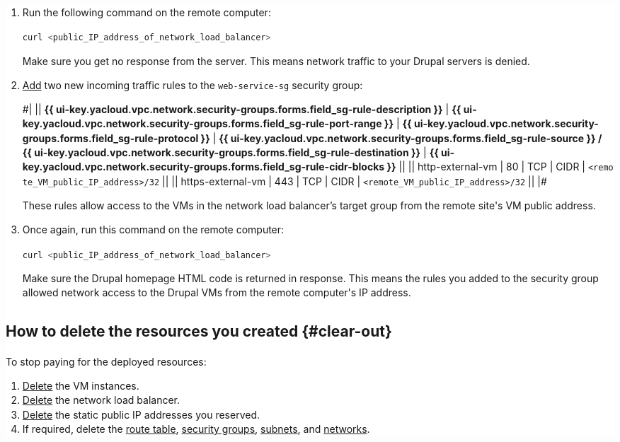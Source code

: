 1. Run the following command on the remote computer:

    ```bash
    curl <public_IP_address_of_network_load_balancer>
    ```
    
    Make sure you get no response from the server. This means network traffic to your Drupal servers is denied.
1. [Add](../../vpc/operations/security-group-add-rule.md) two new incoming traffic rules to the `web-service-sg` security group:

   #|
   || **{{ ui-key.yacloud.vpc.network.security-groups.forms.field_sg-rule-description }}** | **{{ ui-key.yacloud.vpc.network.security-groups.forms.field_sg-rule-port-range }}** | **{{ ui-key.yacloud.vpc.network.security-groups.forms.field_sg-rule-protocol }}** | **{{ ui-key.yacloud.vpc.network.security-groups.forms.field_sg-rule-source }} /<br/>{{ ui-key.yacloud.vpc.network.security-groups.forms.field_sg-rule-destination }}** | **{{ ui-key.yacloud.vpc.network.security-groups.forms.field_sg-rule-cidr-blocks }}** ||
   || http-external-vm | 80 | TCP | CIDR | `<remote_VM_public_IP_address>/32` ||
   || https-external-vm | 443 | TCP | CIDR | `<remote_VM_public_IP_address>/32` ||
   |#

   These rules allow access to the VMs in the network load balancer’s target group from the remote site's VM public address.

1. Once again, run this command on the remote computer:

    ```bash
    curl <public_IP_address_of_network_load_balancer>
    ```

    Make sure the Drupal homepage HTML code is returned in response. This means the rules you added to the security group allowed network access to the Drupal VMs from the remote computer's IP address.

## How to delete the resources you created {#clear-out}

To stop paying for the deployed resources:
1. [Delete](../../compute/operations/vm-control/vm-delete.md) the VM instances.
1. [Delete](../../network-load-balancer/operations/load-balancer-delete.md) the network load balancer.
1. [Delete](../../vpc/operations/address-delete.md) the static public IP addresses you reserved.
1. If required, delete the [route table](../../vpc/operations/delete-route-table.md), [security groups](../../vpc/operations/security-group-delete.md), [subnets](../../vpc/operations/subnet-delete.md), and [networks](../../vpc/operations/network-delete.md).